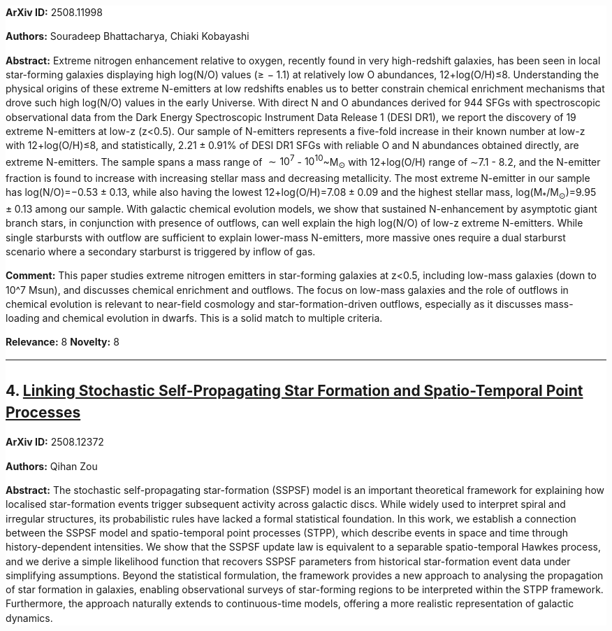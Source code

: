 **ArXiv ID:** 2508.11998

**Authors:** Souradeep Bhattacharya, Chiaki Kobayashi

**Abstract:** Extreme nitrogen enhancement relative to oxygen, recently found in very high-redshift galaxies, has been seen in local star-forming galaxies displaying high log(N/O) values ($\geq\!-1.1$) at relatively low O abundances, 12+log(O/H)$\leq$8. Understanding the physical origins of these extreme N-emitters at low redshifts enables us to better constrain chemical enrichment mechanisms that drove such high log(N/O) values in the early Universe. With direct N and O abundances derived for 944 SFGs with spectroscopic observational data from the Dark Energy Spectroscopic Instrument Data Release 1 (DESI DR1), we report the discovery of 19 extreme N-emitters at low-z (z$<$0.5). Our sample of N-emitters represents a five-fold increase in their known number at low-z with 12+log(O/H)$\leq$8, and statistically, $2.21\pm0.91$\% of DESI DR1 SFGs with reliable O and N abundances obtained directly, are extreme N-emitters. The sample spans a mass range of $\sim 10^7$ - $10^{10}$~M$_{\odot}$ with 12+log(O/H) range of $\sim$7.1 - 8.2, and the N-emitter fraction is found to increase with increasing stellar mass and decreasing metallicity. The most extreme N-emitter in our sample has log(N/O)=$-0.53\pm0.13$, while also having the lowest 12+log(O/H)=$7.08\pm0.09$ and the highest stellar mass, log(M$_{*}$/M$_{\odot}$)=$9.95\pm0.13$ among our sample. With galactic chemical evolution models, we show that sustained N-enhancement by asymptotic giant branch stars, in conjunction with presence of outflows, can well explain the high log(N/O) of low-z extreme N-emitters. While single starbursts with outflow are sufficient to explain lower-mass N-emitters, more massive ones require a dual starburst scenario where a secondary starburst is triggered by inflow of gas.

**Comment:** This paper studies extreme nitrogen emitters in star-forming galaxies at z<0.5, including low-mass galaxies (down to 10^7 Msun), and discusses chemical enrichment and outflows. The focus on low-mass galaxies and the role of outflows in chemical evolution is relevant to near-field cosmology and star-formation-driven outflows, especially as it discusses mass-loading and chemical evolution in dwarfs. This is a solid match to multiple criteria.

**Relevance:** 8
**Novelty:** 8

---

## 4. [Linking Stochastic Self-Propagating Star Formation and Spatio-Temporal Point Processes](https://arxiv.org/abs/2508.12372) <a id="link4"></a>

**ArXiv ID:** 2508.12372

**Authors:** Qihan Zou

**Abstract:** The stochastic self-propagating star-formation (SSPSF) model is an important theoretical framework for explaining how localised star-formation events trigger subsequent activity across galactic discs. While widely used to interpret spiral and irregular structures, its probabilistic rules have lacked a formal statistical foundation. In this work, we establish a connection between the SSPSF model and spatio-temporal point processes (STPP), which describe events in space and time through history-dependent intensities. We show that the SSPSF update law is equivalent to a separable spatio-temporal Hawkes process, and we derive a simple likelihood function that recovers SSPSF parameters from historical star-formation event data under simplifying assumptions. Beyond the statistical formulation, the framework provides a new approach to analysing the propagation of star formation in galaxies, enabling observational surveys of star-forming regions to be interpreted within the STPP framework. Furthermore, the approach naturally extends to continuous-time models, offering a more realistic representation of galactic dynamics.
